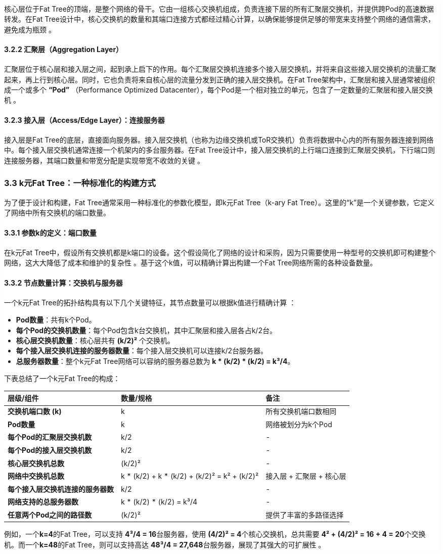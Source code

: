 核心层位于Fat Tree的顶端，是整个网络的骨干。它由一组核心交换机组成，负责连接下层的所有汇聚层交换机，并提供跨Pod的高速数据转发。在Fat Tree设计中，核心交换机的数量和其端口连接方式都经过精心计算，以确保能够提供足够的带宽来支持整个网络的通信需求，避免成为瓶颈 。

#### 3.2.2 汇聚层（Aggregation Layer）

汇聚层位于核心层和接入层之间，起到承上启下的作用。每个汇聚层交换机连接多个接入层交换机，并将来自这些接入层交换机的流量汇聚起来，再上行到核心层。同时，它也负责将来自核心层的流量分发到正确的接入层交换机。在Fat Tree架构中，汇聚层和接入层通常被组织成一个或多个 **“Pod”** （Performance Optimized Datacenter），每个Pod是一个相对独立的单元，包含了一定数量的汇聚层和接入层交换机 。

#### 3.2.3 接入层（Access/Edge Layer）：连接服务器

接入层是Fat Tree的底层，直接面向服务器。接入层交换机（也称为边缘交换机或ToR交换机）负责将数据中心内的所有服务器连接到网络中。每个接入层交换机通常连接一个机架内的多台服务器。在Fat Tree设计中，接入层交换机的上行端口连接到汇聚层交换机，下行端口则连接服务器，其端口数量和带宽分配是实现带宽不收敛的关键 。

### 3.3 k元Fat Tree：一种标准化的构建方式

为了便于设计和构建，Fat Tree通常采用一种标准化的参数化模型，即k元Fat Tree（k-ary Fat Tree）。这里的“k”是一个关键参数，它定义了网络中所有交换机的端口数量。

#### 3.3.1 参数k的定义：端口数量

在k元Fat Tree中，假设所有交换机都是k端口的设备。这个假设简化了网络的设计和采购，因为只需要使用一种型号的交换机即可构建整个网络，这大大降低了成本和维护的复杂性 。基于这个k值，可以精确计算出构建一个Fat Tree网络所需的各种设备数量。

#### 3.3.2 节点数量计算：交换机与服务器

一个k元Fat Tree的拓扑结构具有以下几个关键特征，其节点数量可以根据k值进行精确计算 ：

*   **Pod数量**：共有k个Pod。
*   **每个Pod的交换机数量**：每个Pod包含k台交换机，其中汇聚层和接入层各占k/2台。
*   **核心层交换机数量**：核心层共有 **(k/2)²** 个交换机。
*   **每个接入层交换机连接的服务器数量**：每个接入层交换机可以连接k/2台服务器。
*   **总服务器数量**：整个k元Fat Tree网络可以容纳的服务器总数为 **k * (k/2) * (k/2) = k³/4**。

下表总结了一个k元Fat Tree的构成：

| 层级/组件 | 数量/规格 | 备注 |
| :--- | :--- | :--- |
| **交换机端口数 (k)** | k | 所有交换机端口数相同 |
| **Pod数量** | k | 网络被划分为k个Pod |
| **每个Pod的汇聚层交换机数** | k/2 | - |
| **每个Pod的接入层交换机数** | k/2 | - |
| **核心层交换机总数** | (k/2)² | - |
| **网络中交换机总数** | k * (k/2) + k * (k/2) + (k/2)² = k² + (k/2)² | 接入层 + 汇聚层 + 核心层 |
| **每个接入层交换机连接的服务器数** | k/2 | - |
| **网络支持的总服务器数** | k * (k/2) * (k/2) = k³/4 | - |
| **任意两个Pod之间的路径数** | (k/2)² | 提供了丰富的多路径选择 |

例如，一个**k=4**的Fat Tree，可以支持 **4³/4 = 16**台服务器，使用 **(4/2)² = 4**个核心交换机，总共需要 **4² + (4/2)² = 16 + 4 = 20**个交换机。而一个**k=48**的Fat Tree，则可以支持高达 **48³/4 = 27,648**台服务器，展现了其强大的可扩展性 。
